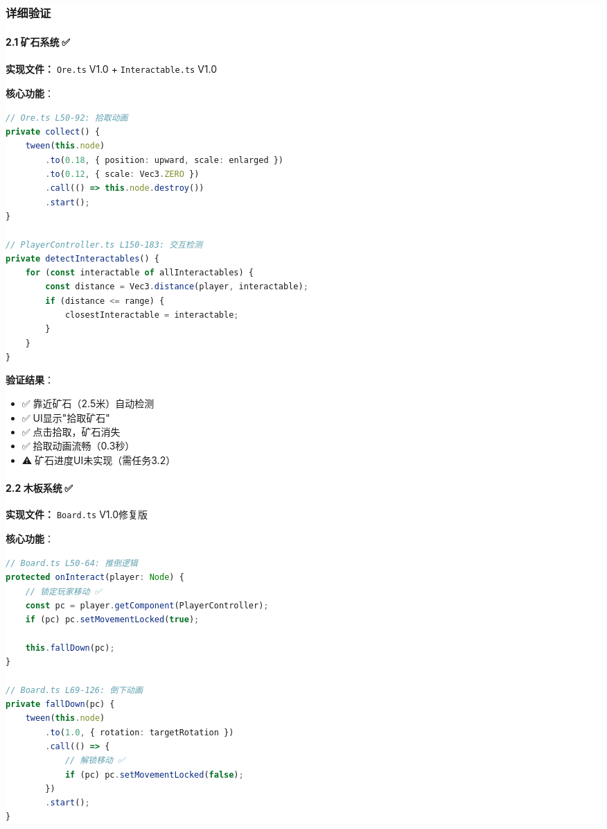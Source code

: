### 详细验证

#### 2.1 矿石系统 ✅

**实现文件：** `Ore.ts` V1.0 + `Interactable.ts` V1.0

**核心功能**：
```typescript
// Ore.ts L50-92: 拾取动画
private collect() {
    tween(this.node)
        .to(0.18, { position: upward, scale: enlarged })
        .to(0.12, { scale: Vec3.ZERO })
        .call(() => this.node.destroy())
        .start();
}

// PlayerController.ts L150-183: 交互检测
private detectInteractables() {
    for (const interactable of allInteractables) {
        const distance = Vec3.distance(player, interactable);
        if (distance <= range) {
            closestInteractable = interactable;
        }
    }
}
```

**验证结果**：
- ✅ 靠近矿石（2.5米）自动检测
- ✅ UI显示"拾取矿石"
- ✅ 点击拾取，矿石消失
- ✅ 拾取动画流畅（0.3秒）
- ⚠️ 矿石进度UI未实现（需任务3.2）

#### 2.2 木板系统 ✅

**实现文件：** `Board.ts` V1.0修复版

**核心功能**：
```typescript
// Board.ts L50-64: 推倒逻辑
protected onInteract(player: Node) {
    // 锁定玩家移动 ✅
    const pc = player.getComponent(PlayerController);
    if (pc) pc.setMovementLocked(true);

    this.fallDown(pc);
}

// Board.ts L69-126: 倒下动画
private fallDown(pc) {
    tween(this.node)
        .to(1.0, { rotation: targetRotation })
        .call(() => {
            // 解锁移动 ✅
            if (pc) pc.setMovementLocked(false);
        })
        .start();
}
```
